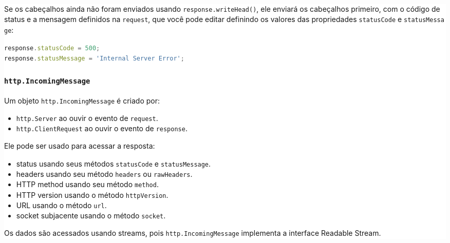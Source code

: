 Se os cabeçalhos ainda não foram enviados usando `response.writeHead()`, ele enviará os cabeçalhos primeiro, com o código de status e a mensagem definidos na `request`, que você pode editar definindo os valores das propriedades `statusCode` e `statusMessage`:

```js
response.statusCode = 500;
response.statusMessage = 'Internal Server Error';
```

### `http.IncomingMessage`

Um objeto `http.IncomingMessage` é criado por:

- `http.Server` ao ouvir o evento de `request`.
- `http.ClientRequest` ao ouvir o evento de `response`.

Ele pode ser usado para acessar a resposta:

- status usando seus métodos `statusCode` e `statusMessage`.
- headers usando seu método `headers` ou `rawHeaders`.
- HTTP method usando seu método `method`.
- HTTP version usando o método `httpVersion`.
- URL usando o método `url`.
- socket subjacente usando o método `socket`.

Os dados são acessados usando streams, pois `http.IncomingMessage` implementa a interface Readable Stream.



